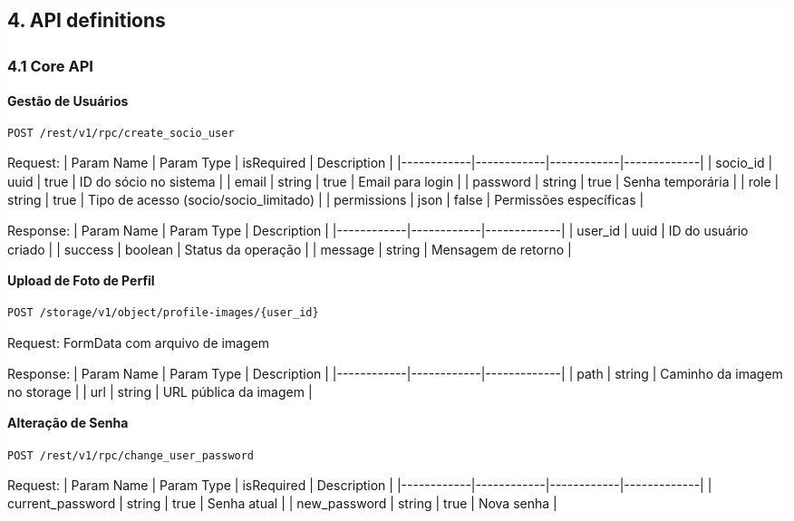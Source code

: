 ## 4. API definitions

### 4.1 Core API

**Gestão de Usuários**
```
POST /rest/v1/rpc/create_socio_user
```

Request:
| Param Name | Param Type | isRequired | Description |
|------------|------------|------------|-------------|
| socio_id | uuid | true | ID do sócio no sistema |
| email | string | true | Email para login |
| password | string | true | Senha temporária |
| role | string | true | Tipo de acesso (socio/socio_limitado) |
| permissions | json | false | Permissões específicas |

Response:
| Param Name | Param Type | Description |
|------------|------------|-------------|
| user_id | uuid | ID do usuário criado |
| success | boolean | Status da operação |
| message | string | Mensagem de retorno |

**Upload de Foto de Perfil**
```
POST /storage/v1/object/profile-images/{user_id}
```

Request: FormData com arquivo de imagem

Response:
| Param Name | Param Type | Description |
|------------|------------|-------------|
| path | string | Caminho da imagem no storage |
| url | string | URL pública da imagem |

**Alteração de Senha**
```
POST /rest/v1/rpc/change_user_password
```

Request:
| Param Name | Param Type | isRequired | Description |
|------------|------------|------------|-------------|
| current_password | string | true | Senha atual |
| new_password | string | true | Nova senha |
